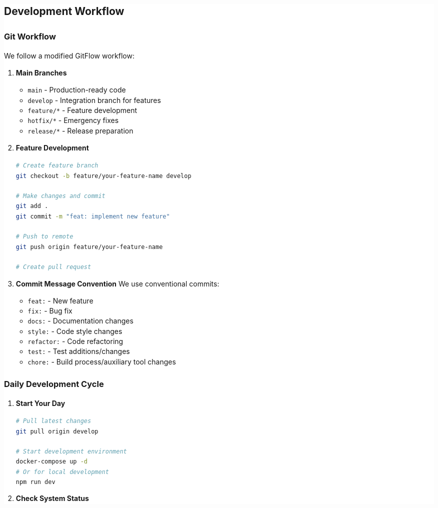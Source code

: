 ## Development Workflow

### Git Workflow

We follow a modified GitFlow workflow:

1. **Main Branches**
   - `main` - Production-ready code
   - `develop` - Integration branch for features
   - `feature/*` - Feature development
   - `hotfix/*` - Emergency fixes
   - `release/*` - Release preparation

2. **Feature Development**

   ```bash
   # Create feature branch
   git checkout -b feature/your-feature-name develop

   # Make changes and commit
   git add .
   git commit -m "feat: implement new feature"

   # Push to remote
   git push origin feature/your-feature-name

   # Create pull request
   ```

3. **Commit Message Convention**
   We use conventional commits:
   - `feat:` - New feature
   - `fix:` - Bug fix
   - `docs:` - Documentation changes
   - `style:` - Code style changes
   - `refactor:` - Code refactoring
   - `test:` - Test additions/changes
   - `chore:` - Build process/auxiliary tool changes

### Daily Development Cycle

1. **Start Your Day**

   ```bash
   # Pull latest changes
   git pull origin develop

   # Start development environment
   docker-compose up -d
   # Or for local development
   npm run dev
   ```

2. **Check System Status**
